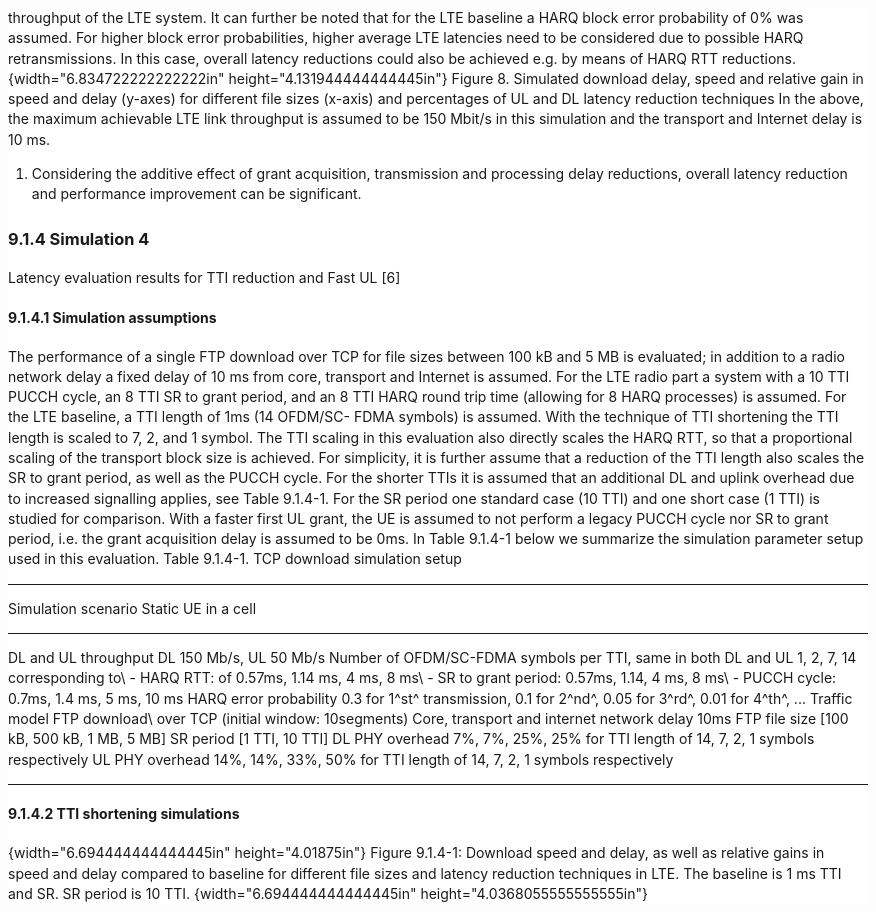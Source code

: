 throughput of the LTE system.
It can further be noted that for the LTE baseline a HARQ block error
probability of 0% was assumed. For higher block error probabilities, higher
average LTE latencies need to be considered due to possible HARQ
retransmissions. In this case, overall latency reductions could also be
achieved e.g. by means of HARQ RTT reductions.
{width="6.834722222222222in" height="4.131944444444445in"}
Figure 8. Simulated download delay, speed and relative gain in speed and delay
(y-axes) for different file sizes (x-axis) and percentages of UL and DL
latency reduction techniques
In the above, the maximum achievable LTE link throughput is assumed to be 150
Mbit/s in this simulation and the transport and Internet delay is 10 ms.
  1. Considering the additive effect of grant acquisition, transmission and processing delay reductions, overall latency reduction and performance improvement can be significant.
### 9.1.4 Simulation 4
Latency evaluation results for TTI reduction and Fast UL [6]
#### 9.1.4.1 Simulation assumptions
The performance of a single FTP download over TCP for file sizes between 100
kB and 5 MB is evaluated; in addition to a radio network delay a fixed delay
of 10 ms from core, transport and Internet is assumed.
For the LTE radio part a system with a 10 TTI PUCCH cycle, an 8 TTI SR to
grant period, and an 8 TTI HARQ round trip time (allowing for 8 HARQ
processes) is assumed. For the LTE baseline, a TTI length of 1ms (14 OFDM/SC-
FDMA symbols) is assumed.
With the technique of TTI shortening the TTI length is scaled to 7, 2, and 1
symbol. The TTI scaling in this evaluation also directly scales the HARQ RTT,
so that a proportional scaling of the transport block size is achieved. For
simplicity, it is further assume that a reduction of the TTI length also
scales the SR to grant period, as well as the PUCCH cycle. For the shorter
TTIs it is assumed that an additional DL and uplink overhead due to increased
signalling applies, see Table 9.1.4-1. For the SR period one standard case (10
TTI) and one short case (1 TTI) is studied for comparison.
With a faster first UL grant, the UE is assumed to not perform a legacy PUCCH
cycle nor SR to grant period, i.e. the grant acquisition delay is assumed to
be 0ms.
In Table 9.1.4-1 below we summarize the simulation parameter setup used in
this evaluation.
Table 9.1.4-1. TCP download simulation setup
* * *
Simulation scenario Static UE in a cell
* * *
DL and UL throughput DL 150 Mb/s, UL 50 Mb/s
Number of OFDM/SC-FDMA symbols per TTI, same in both DL and UL 1, 2, 7, 14\
corresponding to\ \- HARQ RTT: of 0.57ms, 1.14 ms, 4 ms, 8 ms\ \- SR to grant
period: 0.57ms, 1.14, 4 ms, 8 ms\ \- PUCCH cycle: 0.7ms, 1.4 ms, 5 ms, 10 ms
HARQ error probability 0.3 for 1^st^ transmission, 0.1 for 2^nd^, 0.05 for
3^rd^, 0.01 for 4^th^, ...
Traffic model FTP download\ over TCP (initial window: 10segments)
Core, transport and internet network delay 10ms
FTP file size [100 kB, 500 kB, 1 MB, 5 MB]
SR period [1 TTI, 10 TTI]
DL PHY overhead 7%, 7%, 25%, 25% for TTI length of 14, 7, 2, 1 symbols
respectively
UL PHY overhead 14%, 14%, 33%, 50% for TTI length of 14, 7, 2, 1 symbols
respectively
* * *
#### 9.1.4.2 TTI shortening simulations
{width="6.694444444444445in" height="4.01875in"}
Figure 9.1.4-1: Download speed and delay, as well as relative gains in speed
and delay compared to baseline for different file sizes and latency reduction
techniques in LTE. The baseline is 1 ms TTI and SR. SR period is 10 TTI.
{width="6.694444444444445in" height="4.0368055555555555in"}